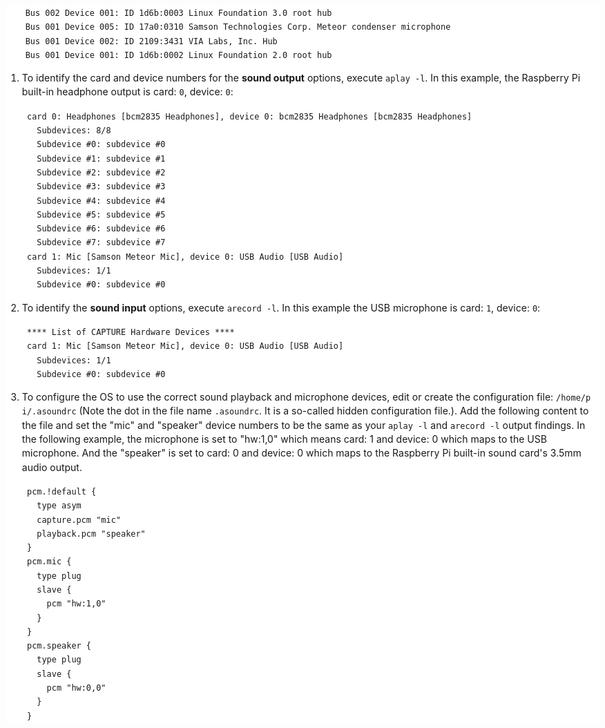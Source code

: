         Bus 002 Device 001: ID 1d6b:0003 Linux Foundation 3.0 root hub
        Bus 001 Device 005: ID 17a0:0310 Samson Technologies Corp. Meteor condenser microphone
        Bus 001 Device 002: ID 2109:3431 VIA Labs, Inc. Hub
        Bus 001 Device 001: ID 1d6b:0002 Linux Foundation 2.0 root hub

1. To identify the card and device numbers for the **sound output** options, execute
`aplay -l`. In this example, the Raspberry Pi built-in headphone output is
card: `0`, device: `0`:

        card 0: Headphones [bcm2835 Headphones], device 0: bcm2835 Headphones [bcm2835 Headphones]
          Subdevices: 8/8
          Subdevice #0: subdevice #0
          Subdevice #1: subdevice #1
          Subdevice #2: subdevice #2
          Subdevice #3: subdevice #3
          Subdevice #4: subdevice #4
          Subdevice #5: subdevice #5
          Subdevice #6: subdevice #6
          Subdevice #7: subdevice #7
        card 1: Mic [Samson Meteor Mic], device 0: USB Audio [USB Audio]
          Subdevices: 1/1
          Subdevice #0: subdevice #0

1. To identify the **sound input** options, execute `arecord -l`. In this example
the USB microphone is card: `1`, device: `0`:

        **** List of CAPTURE Hardware Devices ****
        card 1: Mic [Samson Meteor Mic], device 0: USB Audio [USB Audio]
          Subdevices: 1/1
          Subdevice #0: subdevice #0

1. To configure the OS to use the correct sound playback and microphone devices,
edit or create the configuration file: `/home/pi/.asoundrc` (Note the dot in the
  file name `.asoundrc`. It is a so-called hidden configuration file.). Add
  the following content to the file and set the "mic" and "speaker" device
  numbers to be the same as your `aplay -l` and `arecord -l` output findings.
  In the following example, the microphone is set to "hw:1,0" which means
  card: 1 and device: 0 which maps to the USB microphone. And the "speaker" is
  set to card: 0 and device: 0 which maps to the Raspberry Pi built-in sound
  card's 3.5mm audio output.

        pcm.!default {
          type asym
          capture.pcm "mic"
          playback.pcm "speaker"
        }
        pcm.mic {
          type plug
          slave {
            pcm "hw:1,0"
          }
        }
        pcm.speaker {
          type plug
          slave {
            pcm "hw:0,0"
          }
        }


[raspbian]: https://www.raspberrypi.org/documentation/installation/installing-images/README.md
[raspbianimg]: https://www.raspberrypi.org/downloads/raspbian/
[cloudsdk]: https://cloud.google.com/sdk/docs/#deb
[pygame]: https://storage.googleapis.com/gcp-community/tutorials/ar-subs/aliens.png
[sub0]: https://storage.googleapis.com/gcp-community/tutorials/ar-subs/sub0.png
[sub1]: https://storage.googleapis.com/gcp-community/tutorials/ar-subs/sub1.png
[sub2]: https://storage.googleapis.com/gcp-community/tutorials/ar-subs/sub2.png
[sub3]: https://storage.googleapis.com/gcp-community/tutorials/ar-subs/sub3.png
[sub4]: https://storage.googleapis.com/gcp-community/tutorials/ar-subs/sub4.png
  [ar1]: https://storage.googleapis.com/gcp-community/tutorials/ar-subs/ar1.png
[test1]: https://storage.googleapis.com/gcp-community/tutorials/ar-subs/test1.png
[delete-project]: https://storage.googleapis.com/gcp-community/tutorials/sigfox-gw/delete-project.png